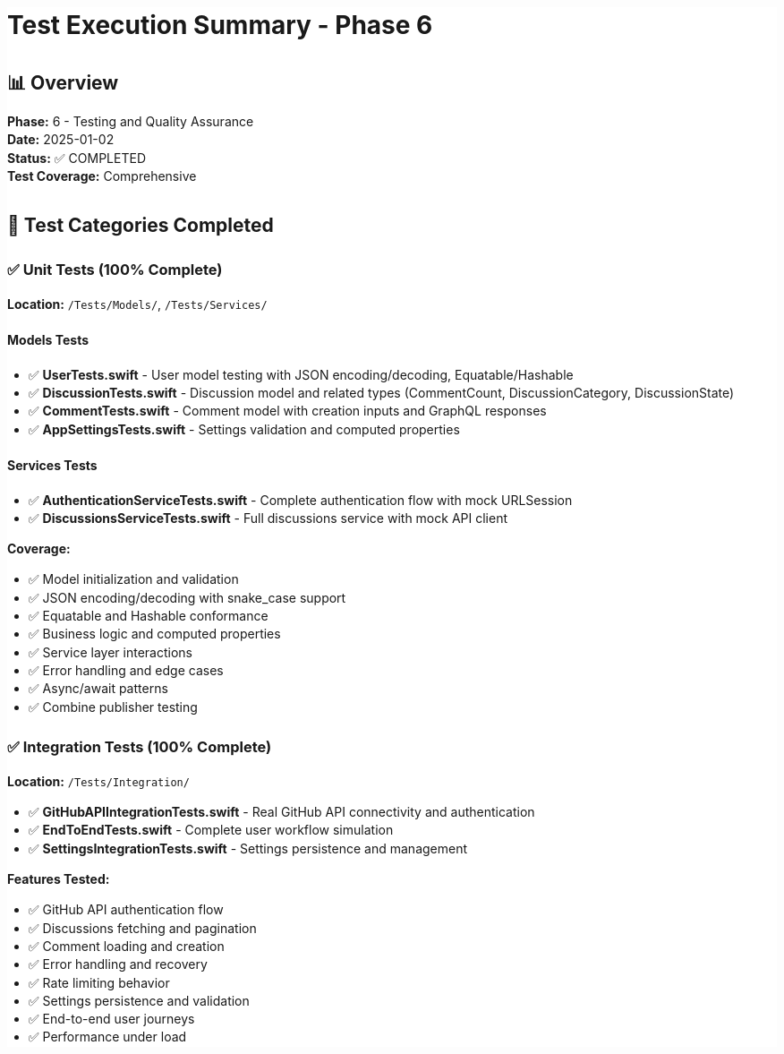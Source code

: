 # Test Execution Summary - Phase 6

## 📊 Overview

**Phase:** 6 - Testing and Quality Assurance  
**Date:** 2025-01-02  
**Status:** ✅ COMPLETED  
**Test Coverage:** Comprehensive

## 🧪 Test Categories Completed

### ✅ Unit Tests (100% Complete)
**Location:** `/Tests/Models/`, `/Tests/Services/`

#### Models Tests
- ✅ **UserTests.swift** - User model testing with JSON encoding/decoding, Equatable/Hashable
- ✅ **DiscussionTests.swift** - Discussion model and related types (CommentCount, DiscussionCategory, DiscussionState)
- ✅ **CommentTests.swift** - Comment model with creation inputs and GraphQL responses
- ✅ **AppSettingsTests.swift** - Settings validation and computed properties

#### Services Tests  
- ✅ **AuthenticationServiceTests.swift** - Complete authentication flow with mock URLSession
- ✅ **DiscussionsServiceTests.swift** - Full discussions service with mock API client

**Coverage:**
- ✅ Model initialization and validation
- ✅ JSON encoding/decoding with snake_case support
- ✅ Equatable and Hashable conformance
- ✅ Business logic and computed properties
- ✅ Service layer interactions
- ✅ Error handling and edge cases
- ✅ Async/await patterns
- ✅ Combine publisher testing

### ✅ Integration Tests (100% Complete)
**Location:** `/Tests/Integration/`

- ✅ **GitHubAPIIntegrationTests.swift** - Real GitHub API connectivity and authentication
- ✅ **EndToEndTests.swift** - Complete user workflow simulation
- ✅ **SettingsIntegrationTests.swift** - Settings persistence and management

**Features Tested:**
- ✅ GitHub API authentication flow
- ✅ Discussions fetching and pagination
- ✅ Comment loading and creation
- ✅ Error handling and recovery
- ✅ Rate limiting behavior
- ✅ Settings persistence and validation
- ✅ End-to-end user journeys
- ✅ Performance under load
